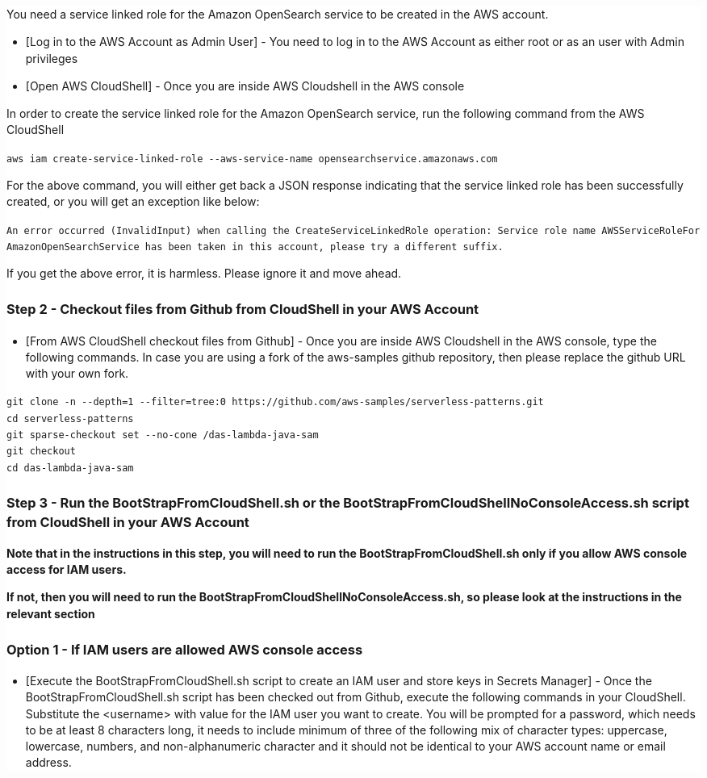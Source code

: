 You need a service linked role for the Amazon OpenSearch service to be created in the AWS account.

* [Log in to the AWS Account as Admin User] - You need to log in to the AWS Account as either root or as an user with Admin privileges

* [Open AWS CloudShell] - Once you are inside AWS Cloudshell in the AWS console


In order to create the service linked role for the Amazon OpenSearch service, run the following command from the AWS CloudShell

```
aws iam create-service-linked-role --aws-service-name opensearchservice.amazonaws.com

```

For the above command, you will either get back a JSON response indicating that the service linked role has been successfully created, or you will get an exception like below:

```
An error occurred (InvalidInput) when calling the CreateServiceLinkedRole operation: Service role name AWSServiceRoleForAmazonOpenSearchService has been taken in this account, please try a different suffix.

```
If you get the above error, it is harmless. Please ignore it and move ahead.


### Step 2 - Checkout files from Github from CloudShell in your AWS Account

* [From AWS CloudShell checkout files from Github] - Once you are inside AWS Cloudshell in the AWS console, type the following commands. In case you are using a fork of the aws-samples github repository, then please replace the github URL with your own fork.

```
git clone -n --depth=1 --filter=tree:0 https://github.com/aws-samples/serverless-patterns.git 
cd serverless-patterns
git sparse-checkout set --no-cone /das-lambda-java-sam
git checkout
cd das-lambda-java-sam

```

### Step 3 - Run the BootStrapFromCloudShell.sh or the BootStrapFromCloudShellNoConsoleAccess.sh script from CloudShell in your AWS Account

**Note that in the instructions in this step, you will need to run the BootStrapFromCloudShell.sh only if you allow AWS console access for IAM users.**

**If not, then you will need to run the BootStrapFromCloudShellNoConsoleAccess.sh, so please look at the instructions in the relevant section**


### Option 1 - If IAM users are allowed AWS console access

* [Execute the BootStrapFromCloudShell.sh script to create an IAM user and store keys in Secrets Manager] - Once the BootStrapFromCloudShell.sh script has been checked out from Github, execute the following commands in your CloudShell. Substitute the \<username\> with value for the IAM user you want to create. You will be prompted for a password, which needs to be at least 8 characters long, it needs to include minimum of three of the following mix of character types: uppercase, lowercase, numbers, and non-alphanumeric character and it should not be identical to your AWS account name or email address. 
